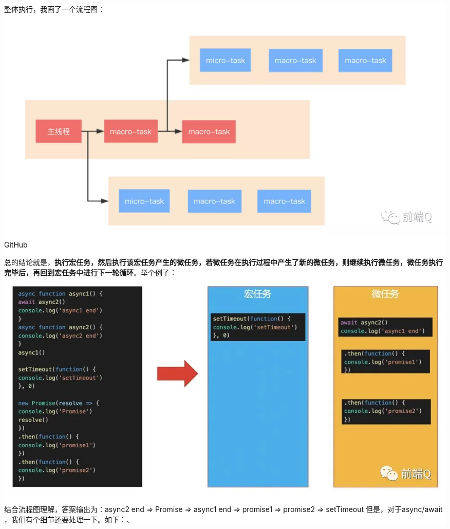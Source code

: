 整体执行，我画了一个流程图：

![img](../../images/front-end/640-1587645491927.webp)GitHub

总的结论就是，**执行宏任务，然后执行该宏任务产生的微任务，若微任务在执行过程中产生了新的微任务，则继续执行微任务，微任务执行完毕后，再回到宏任务中进行下一轮循环**。举个例子：![img](../../images/front-end/640-1587645491925.webp)

结合流程图理解，答案输出为：async2 end => Promise => async1 end => promise1 => promise2 => setTimeout 但是，对于async/await ，我们有个细节还要处理一下。如下：、

## 
